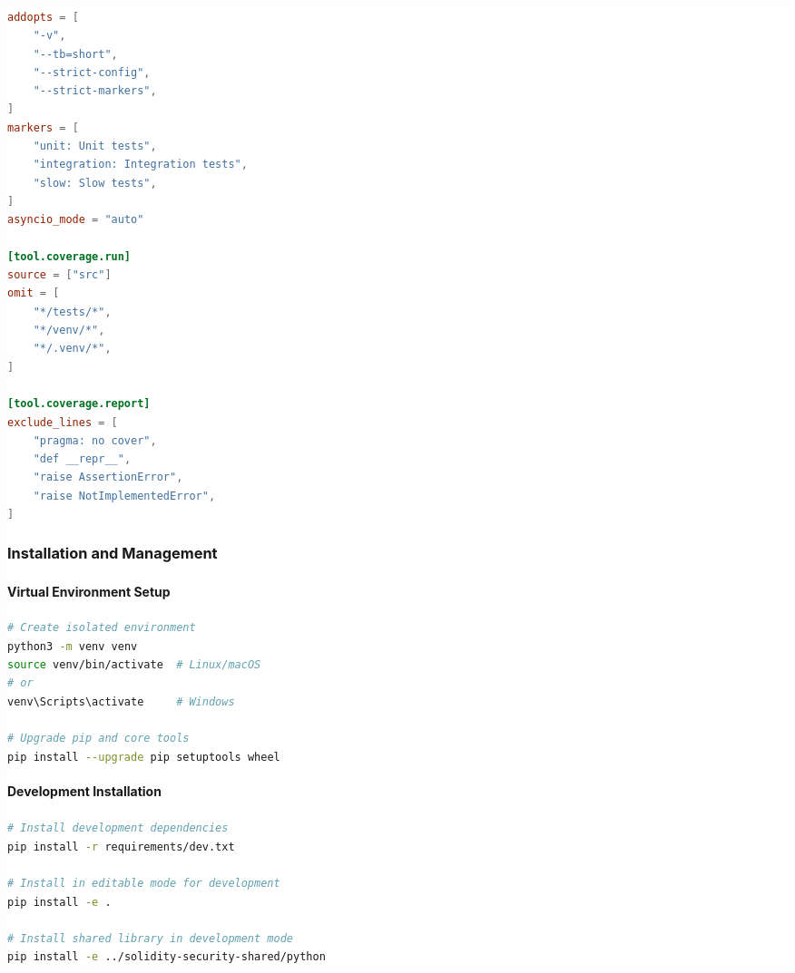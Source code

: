 ```toml
addopts = [
    "-v",
    "--tb=short",
    "--strict-config",
    "--strict-markers",
]
markers = [
    "unit: Unit tests",
    "integration: Integration tests",
    "slow: Slow tests",
]
asyncio_mode = "auto"

[tool.coverage.run]
source = ["src"]
omit = [
    "*/tests/*",
    "*/venv/*",
    "*/.venv/*",
]

[tool.coverage.report]
exclude_lines = [
    "pragma: no cover",
    "def __repr__",
    "raise AssertionError",
    "raise NotImplementedError",
]
```

### Installation and Management

#### Virtual Environment Setup
```bash
# Create isolated environment
python3 -m venv venv
source venv/bin/activate  # Linux/macOS
# or
venv\Scripts\activate     # Windows

# Upgrade pip and core tools
pip install --upgrade pip setuptools wheel
```

#### Development Installation
```bash
# Install development dependencies
pip install -r requirements/dev.txt

# Install in editable mode for development
pip install -e .

# Install shared library in development mode
pip install -e ../solidity-security-shared/python
```
